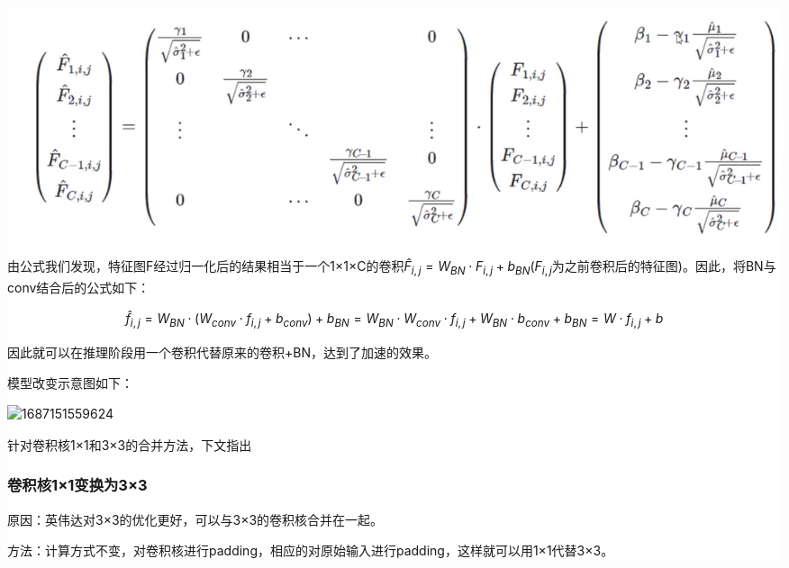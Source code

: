 ![1687150121115](image/YOLO系列/1687150121115.png)

由公式我们发现，特征图F经过归一化后的结果相当于一个1×1×C的卷积$\hat{F} _{i,j} =W_{BN}\cdot F_{i,j}  +b_{BN}$($F_{i,j}$为之前卷积后的特征图)。因此，将BN与conv结合后的公式如下：

$$
\hat{f} _{i,j} =W_{BN}\cdot (W_{conv}\cdot f_{i,j}+b_{conv})+b_{BN}
=W_{BN}\cdot W_{conv}\cdot f_{i,j}+W_{BN}\cdot b_{conv}+b_{BN}
=W\cdot f_{i,j} +b
$$

因此就可以在推理阶段用一个卷积代替原来的卷积+BN，达到了加速的效果。

模型改变示意图如下：

![1687151559624](https://file+.vscode-resource.vscode-cdn.net/d%3A/code/%E7%AC%94%E8%AE%B0/CV%E7%AC%94%E8%AE%B0/image/YOLO%E7%B3%BB%E5%88%97/1687151559624.png)

针对卷积核1×1和3×3的合并方法，下文指出

### 卷积核1×1变换为3×3

原因：英伟达对3×3的优化更好，可以与3×3的卷积核合并在一起。

方法：计算方式不变，对卷积核进行padding，相应的对原始输入进行padding，这样就可以用1×1代替3×3。
